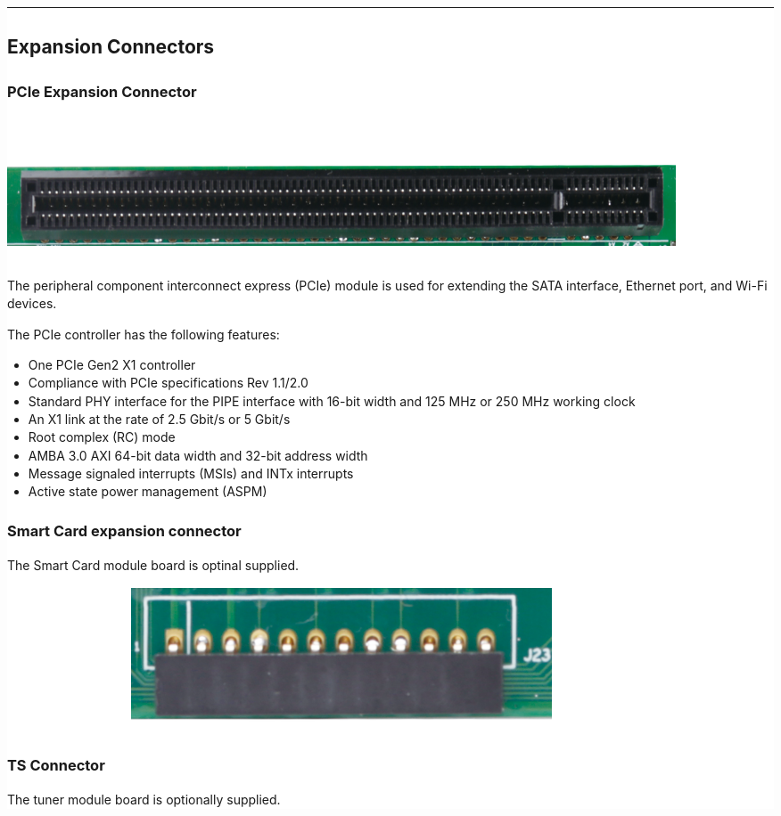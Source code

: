***

## Expansion Connectors

### PCIe Expansion Connector

<img src="../additional-docs/images/images-hw-user-manual/Connector_PCIE.png?raw=true" data-canonical-src="https://github.com/96boards/documentation/blob/master/enterprise/poplar-hoperun/additional-docs/images/images-hw-user-manual/Connector_PCIE.png?raw=true" width="750" height="160" />

The peripheral component interconnect express (PCIe) module is used for extending the SATA interface, Ethernet port, and Wi-Fi devices.

The PCIe controller has the following features:
-  One PCIe Gen2 X1 controller
-  Compliance with PCIe specifications Rev 1.1/2.0
-  Standard PHY interface for the PIPE interface with 16-bit width and 125 MHz or 250 MHz working clock
-  An X1 link at the rate of 2.5 Gbit/s or 5 Gbit/s
-  Root complex (RC) mode
-  AMBA 3.0 AXI 64-bit data width and 32-bit address width
-  Message signaled interrupts (MSIs) and INTx interrupts
-  Active state power management (ASPM)

### Smart Card expansion connector

The Smart Card module board is optinal supplied.

<img src="../additional-docs/images/images-hw-user-manual/Connector_Smart_Card_1.png?raw=true" data-canonical-src="https://github.com/96boards/documentation/blob/master/enterprise/poplar-hoperun/additional-docs/images/images-hw-user-manual/Connector_Smart_Card_1.png?raw=true" width="750" height="160" />

### TS Connector

The tuner module board is optionally supplied.
